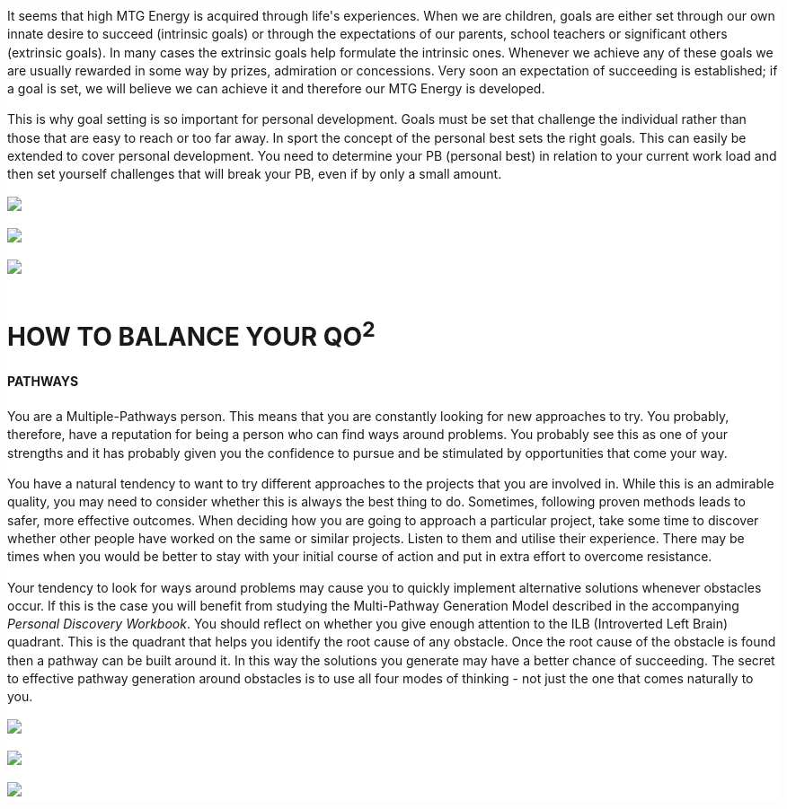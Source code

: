 It seems that high MTG Energy is acquired through life's experiences. When we are children, goals are either set through our own innate desire to succeed (intrinsic goals) or through the expectations of our parents, school teachers or significant others (extrinsic goals). In many cases the extrinsic goals help formulate the intrinsic ones. Whenever we achieve any of these goals we are usually rewarded in some way by prizes, admiration or concessions. Very soon an expectation of succeeding is established; if a goal is set, we will believe we can achieve it and therefore our MTG Energy is developed.

This is why goal setting is so important for personal development. Goals must be set that challenge the individual rather than those that are easy to reach or too far away. In sport the concept of the personal best sets the right goals. This can easily be extended to cover personal development. You need to determine your PB (personal best) in relation to your current work load and then set yourself challenges that will break your PB, even if by only a small amount.

![](_page_11_Picture_6.jpeg)

![](_page_11_Picture_9.jpeg)

![](_page_12_Picture_0.jpeg)

# **HOW TO BALANCE YOUR QO<sup>2</sup>**

#### <span id="page-12-0"></span>**PATHWAYS**

You are a Multiple-Pathways person. This means that you are constantly looking for new approaches to try. You probably, therefore, have a reputation for being a person who can find ways around problems. You probably see this as one of your strengths and it has probably given you the confidence to pursue and be stimulated by opportunities that come your way.

You have a natural tendency to want to try different approaches to the projects that you are involved in. While this is an admirable quality, you may need to consider whether this is always the best thing to do. Sometimes, following proven methods leads to safer, more effective outcomes. When deciding how you are going to approach a particular project, take some time to discover whether other people have worked on the same or similar projects. Listen to them and utilise their experience. There may be times when you would be better to stay with your initial course of action and put in extra effort to overcome resistance.

Your tendency to look for ways around problems may cause you to quickly implement alternative solutions whenever obstacles occur. If this is the case you will benefit from studying the Multi-Pathway Generation Model described in the accompanying *Personal Discovery Workbook*. You should reflect on whether you give enough attention to the ILB (Introverted Left Brain) quadrant. This is the quadrant that helps you identify the root cause of any obstacle. Once the root cause of the obstacle is found then a pathway can be built around it. In this way the solutions you generate may have a better chance of succeeding. The secret to effective pathway generation around obstacles is to use all four modes of thinking - not just the one that comes naturally to you.

![](_page_12_Picture_6.jpeg)

![](_page_12_Picture_10.jpeg)

<span id="page-13-0"></span>![](_page_13_Picture_0.jpeg)
